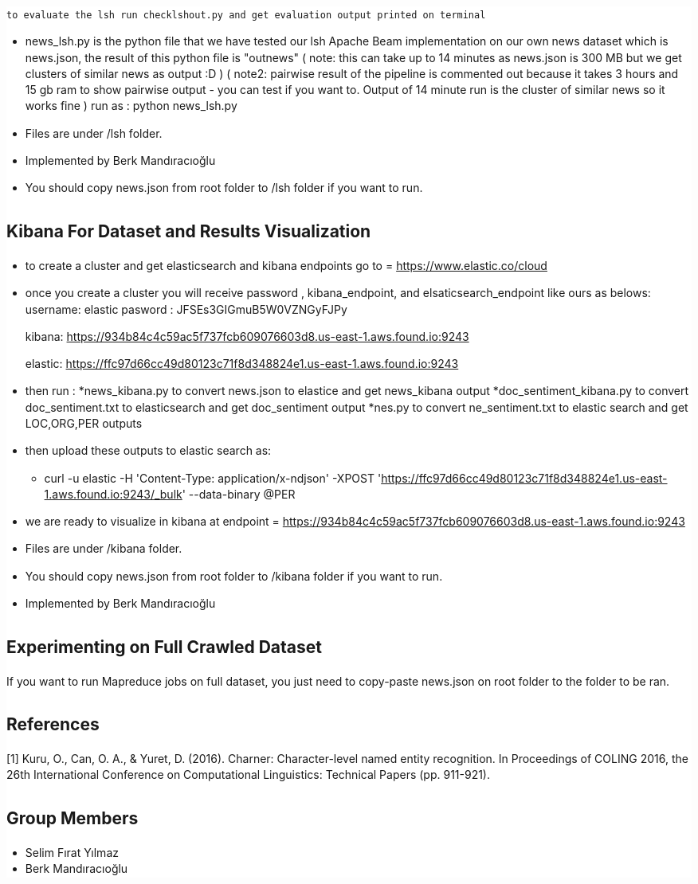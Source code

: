     to evaluate the lsh run checklshout.py and get evaluation output printed on terminal




*	news_lsh.py is the python file that we have tested our lsh Apache Beam
    implementation on our own news dataset which is news.json,
    the result of this python file is "outnews"
    (	note: this can take up to 14 minutes as news.json is 300 MB but we get clusters of similar news as output :D )
    (
        note2: pairwise result of the pipeline is commented out because it takes
        3 hours and 15 gb ram to show pairwise output - you can test if you want to.
        Output of 14 minute run is the cluster of similar news so it works fine
    )
    run as : python news_lsh.py

* Files are under /lsh folder.

* Implemented by Berk Mandıracıoğlu

* You should copy news.json from root folder to /lsh folder if you want to run.


## Kibana For Dataset and Results Visualization

* to create a cluster and get elasticsearch and kibana endpoints go to = https://www.elastic.co/cloud


* once you create a cluster you will receive password , kibana_endpoint, and elsaticsearch_endpoint like ours as belows:
    username: elastic
    pasword : JFSEs3GIGmuB5W0VZNGyFJPy

    kibana: https://934b84c4c59ac5f737fcb609076603d8.us-east-1.aws.found.io:9243

    elastic: https://ffc97d66cc49d80123c71f8d348824e1.us-east-1.aws.found.io:9243
* then run :
    *news_kibana.py to convert news.json to elastice and get news_kibana output
    *doc_sentiment_kibana.py to convert doc_sentiment.txt to elasticsearch and get doc_sentiment output
    *nes.py to convert ne_sentiment.txt to elastic search and get LOC,ORG,PER outputs
* then upload these outputs to elastic search as:
    * curl -u elastic -H 'Content-Type: application/x-ndjson' -XPOST 'https://ffc97d66cc49d80123c71f8d348824e1.us-east-1.aws.found.io:9243/_bulk' --data-binary @PER

* we are ready to visualize in kibana at endpoint = https://934b84c4c59ac5f737fcb609076603d8.us-east-1.aws.found.io:9243

* Files are under /kibana folder.

* You should copy news.json from root folder to /kibana folder if you want to run.

* Implemented by Berk Mandıracıoğlu

## Experimenting on Full Crawled Dataset
If you want to run Mapreduce jobs on full dataset, you just need to copy-paste news.json on root folder to the folder to be ran.

## References
[1] Kuru, O., Can, O. A., & Yuret, D. (2016). Charner: Character-level named entity recognition. In Proceedings of COLING 2016, the 26th International Conference on Computational Linguistics: Technical Papers (pp. 911-921).

## Group Members
* Selim Fırat Yılmaz
* Berk Mandıracıoğlu